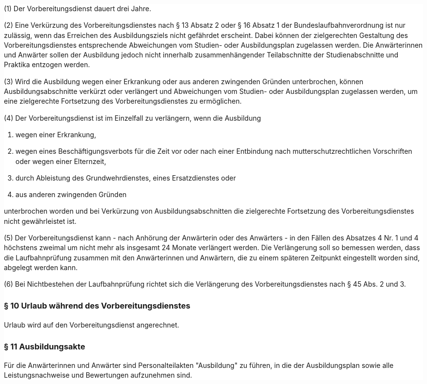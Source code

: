 (1) Der Vorbereitungsdienst dauert drei Jahre.

(2) Eine Verkürzung des Vorbereitungsdienstes nach § 13 Absatz 2 oder
§ 16 Absatz 1 der Bundeslaufbahnverordnung ist nur zulässig, wenn das
Erreichen des Ausbildungsziels nicht gefährdet erscheint. Dabei können
der zielgerechten Gestaltung des Vorbereitungsdienstes entsprechende
Abweichungen vom Studien- oder Ausbildungsplan zugelassen werden. Die
Anwärterinnen und Anwärter sollen der Ausbildung jedoch nicht
innerhalb zusammenhängender Teilabschnitte der Studienabschnitte und
Praktika entzogen werden.

(3) Wird die Ausbildung wegen einer Erkrankung oder aus anderen
zwingenden Gründen unterbrochen, können Ausbildungsabschnitte verkürzt
oder verlängert und Abweichungen vom Studien- oder Ausbildungsplan
zugelassen werden, um eine zielgerechte Fortsetzung des
Vorbereitungsdienstes zu ermöglichen.

(4) Der Vorbereitungsdienst ist im Einzelfall zu verlängern, wenn die
Ausbildung

1.  wegen einer Erkrankung,


2.  wegen eines Beschäftigungsverbots für die Zeit vor oder nach einer
    Entbindung nach mutterschutzrechtlichen Vorschriften oder wegen einer
    Elternzeit,


3.  durch Ableistung des Grundwehrdienstes, eines Ersatzdienstes oder


4.  aus anderen zwingenden Gründen



unterbrochen worden und bei Verkürzung von Ausbildungsabschnitten die
zielgerechte Fortsetzung des Vorbereitungsdienstes nicht gewährleistet
ist.

(5) Der Vorbereitungsdienst kann - nach Anhörung der Anwärterin oder
des Anwärters - in den Fällen des Absatzes 4 Nr. 1 und 4 höchstens
zweimal um nicht mehr als insgesamt 24 Monate verlängert werden. Die
Verlängerung soll so bemessen werden, dass die Laufbahnprüfung
zusammen mit den Anwärterinnen und Anwärtern, die zu einem späteren
Zeitpunkt eingestellt worden sind, abgelegt werden kann.

(6) Bei Nichtbestehen der Laufbahnprüfung richtet sich die
Verlängerung des Vorbereitungsdienstes nach § 45 Abs. 2 und 3.

### § 10 Urlaub während des Vorbereitungsdienstes

Urlaub wird auf den Vorbereitungsdienst angerechnet.

### § 11 Ausbildungsakte

Für die Anwärterinnen und Anwärter sind Personalteilakten "Ausbildung"
zu führen, in die der Ausbildungsplan sowie alle Leistungsnachweise
und Bewertungen aufzunehmen sind.

